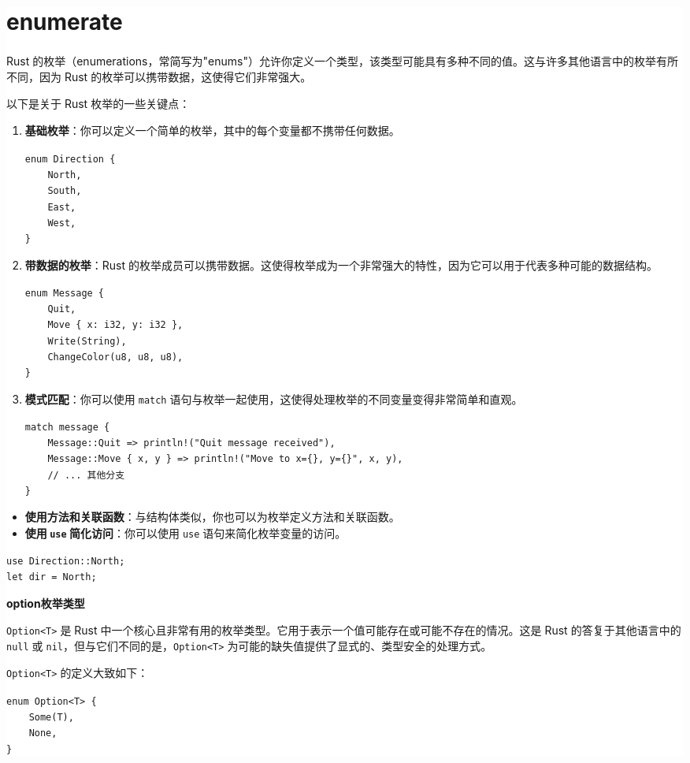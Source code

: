 # enumerate

Rust 的枚举（enumerations，常简写为"enums"）允许你定义一个类型，该类型可能具有多种不同的值。这与许多其他语言中的枚举有所不同，因为 Rust 的枚举可以携带数据，这使得它们非常强大。

以下是关于 Rust 枚举的一些关键点：

1.  **基础枚举**：你可以定义一个简单的枚举，其中的每个变量都不携带任何数据。

    ```
    enum Direction {
        North,
        South,
        East,
        West,
    }
    ```
2.  **带数据的枚举**：Rust 的枚举成员可以携带数据。这使得枚举成为一个非常强大的特性，因为它可以用于代表多种可能的数据结构。

    ```
    enum Message {
        Quit,
        Move { x: i32, y: i32 },
        Write(String),
        ChangeColor(u8, u8, u8),
    }
    ```
3.  **模式匹配**：你可以使用 `match` 语句与枚举一起使用，这使得处理枚举的不同变量变得非常简单和直观。

    ```
    match message {
        Message::Quit => println!("Quit message received"),
        Message::Move { x, y } => println!("Move to x={}, y={}", x, y),
        // ... 其他分支
    }
    ```

* **使用方法和关联函数**：与结构体类似，你也可以为枚举定义方法和关联函数。
* **使用 `use` 简化访问**：你可以使用 `use` 语句来简化枚举变量的访问。

```
use Direction::North;
let dir = North;
```

**option枚举类型**

`Option<T>` 是 Rust 中一个核心且非常有用的枚举类型。它用于表示一个值可能存在或可能不存在的情况。这是 Rust 的答复于其他语言中的 `null` 或 `nil`，但与它们不同的是，`Option<T>` 为可能的缺失值提供了显式的、类型安全的处理方式。

`Option<T>` 的定义大致如下：

```
enum Option<T> {
    Some(T),
    None,
}
```
